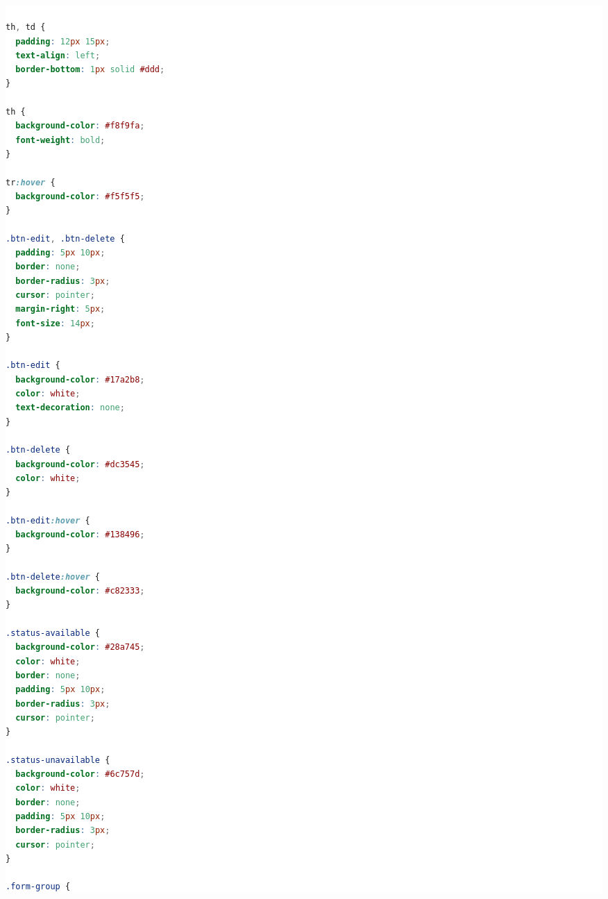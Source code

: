 ```css

th, td {
  padding: 12px 15px;
  text-align: left;
  border-bottom: 1px solid #ddd;
}

th {
  background-color: #f8f9fa;
  font-weight: bold;
}

tr:hover {
  background-color: #f5f5f5;
}

.btn-edit, .btn-delete {
  padding: 5px 10px;
  border: none;
  border-radius: 3px;
  cursor: pointer;
  margin-right: 5px;
  font-size: 14px;
}

.btn-edit {
  background-color: #17a2b8;
  color: white;
  text-decoration: none;
}

.btn-delete {
  background-color: #dc3545;
  color: white;
}

.btn-edit:hover {
  background-color: #138496;
}

.btn-delete:hover {
  background-color: #c82333;
}

.status-available {
  background-color: #28a745;
  color: white;
  border: none;
  padding: 5px 10px;
  border-radius: 3px;
  cursor: pointer;
}

.status-unavailable {
  background-color: #6c757d;
  color: white;
  border: none;
  padding: 5px 10px;
  border-radius: 3px;
  cursor: pointer;
}

.form-group {
```